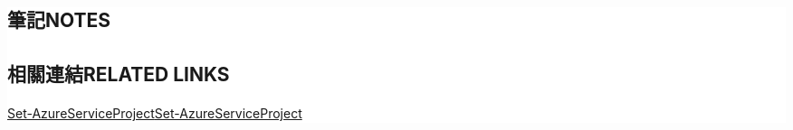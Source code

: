 ## <span data-ttu-id="51567-142">筆記</span><span class="sxs-lookup"><span data-stu-id="51567-142">NOTES</span></span>

## <span data-ttu-id="51567-143">相關連結</span><span class="sxs-lookup"><span data-stu-id="51567-143">RELATED LINKS</span></span>

[<span data-ttu-id="51567-144">Set-AzureServiceProject</span><span class="sxs-lookup"><span data-stu-id="51567-144">Set-AzureServiceProject</span></span>](./Set-AzureServiceProject.md)



